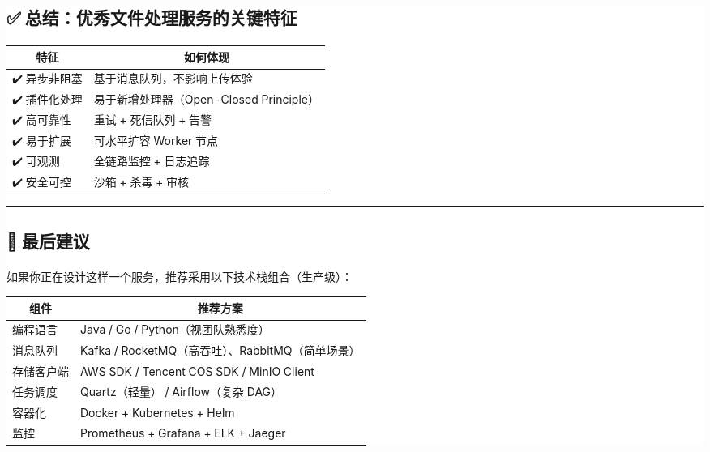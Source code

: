 
## ✅ 总结：优秀文件处理服务的关键特征

| 特征       | 如何体现                           |
|----------|--------------------------------|
| ✔️ 异步非阻塞 | 基于消息队列，不影响上传体验                 |
| ✔️ 插件化处理 | 易于新增处理器（Open-Closed Principle） |
| ✔️ 高可靠性  | 重试 + 死信队列 + 告警                 |
| ✔️ 易于扩展  | 可水平扩容 Worker 节点                |
| ✔️ 可观测   | 全链路监控 + 日志追踪                   |
| ✔️ 安全可控  | 沙箱 + 杀毒 + 审核                   |

---

## 📣 最后建议

如果你正在设计这样一个服务，推荐采用以下技术栈组合（生产级）：

| 组件    | 推荐方案                                     |
|-------|------------------------------------------|
| 编程语言  | Java / Go / Python（视团队熟悉度）               |
| 消息队列  | Kafka / RocketMQ（高吞吐）、RabbitMQ（简单场景）     |
| 存储客户端 | AWS SDK / Tencent COS SDK / MinIO Client |
| 任务调度  | Quartz（轻量） / Airflow（复杂 DAG）             |
| 容器化   | Docker + Kubernetes + Helm               |
| 监控    | Prometheus + Grafana + ELK + Jaeger      |



